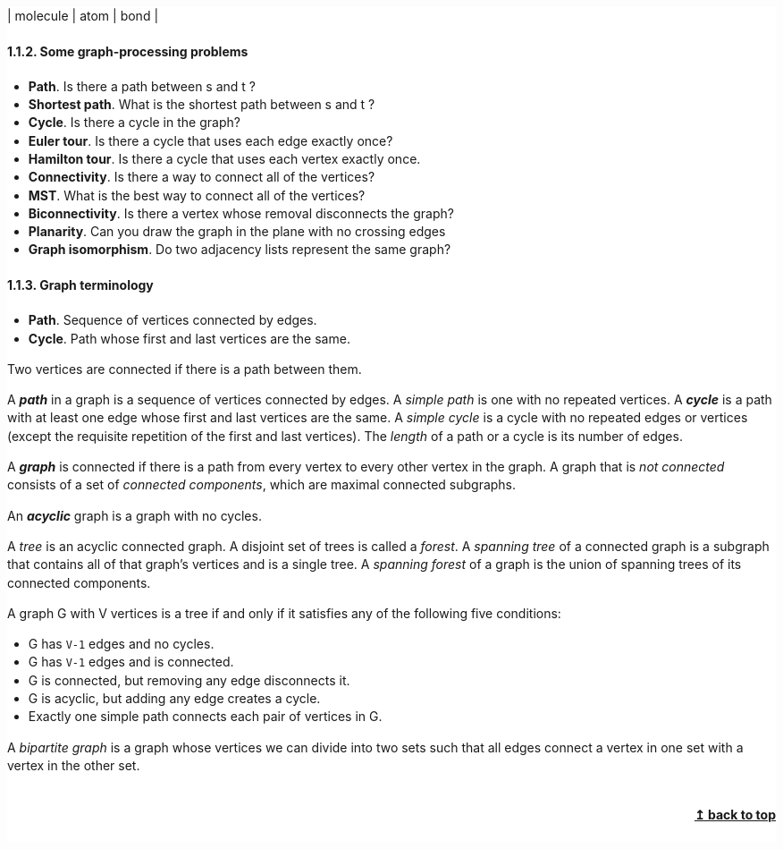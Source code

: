| molecule | atom | bond |


#### 1.1.2. Some graph-processing problems

- **Path**. Is there a path between s and t ?
- **Shortest path**. What is the shortest path between s and t ?
- **Cycle**. Is there a cycle in the graph?
- **Euler tour**. Is there a cycle that uses each edge exactly once?
- **Hamilton tour**. Is there a cycle that uses each vertex exactly once.
- **Connectivity**. Is there a way to connect all of the vertices?
- **MST**. What is the best way to connect all of the vertices?
- **Biconnectivity**. Is there a vertex whose removal disconnects the graph?
- **Planarity**. Can you draw the graph in the plane with no crossing edges
- **Graph isomorphism**. Do two adjacency lists represent the same graph?

#### 1.1.3. Graph terminology

- **Path**. Sequence of vertices connected by edges.
- **Cycle**. Path whose first and last vertices are the same.

Two vertices are connected if there is a path between them.


A ***path*** in a graph is a sequence of vertices connected by edges. A *simple path* is one with no repeated vertices. A ***cycle*** is a path with at least one edge whose first and last vertices are the same. A *simple cycle* is a cycle with no repeated edges or vertices (except the requisite repetition of the first and last vertices). The *length* of a path or a cycle is its number of edges.

A ***graph*** is connected if there is a path from every vertex to every other vertex in the graph. A graph that is *not connected* consists of a set of *connected components*, which are maximal connected subgraphs.

An ***acyclic*** graph is a graph with no cycles.

A *tree* is an acyclic connected graph. A disjoint set of trees is called a *forest*. A *spanning tree* of a connected graph is a subgraph that contains all of that graph’s vertices and is a single tree. A *spanning forest* of a graph is the union of spanning trees of its connected components.

A graph G with V vertices is a tree if and only if it satisfies any of the following five conditions:
- G has `V-1` edges and no cycles.
- G has `V-1` edges and is connected.
- G is connected, but removing any edge disconnects it.
- G is acyclic, but adding any edge creates a cycle.
- Exactly one simple path connects each pair of vertices in G.

A *bipartite graph* is a graph whose vertices we can divide into two sets such that all edges connect a vertex in one set with a vertex in the other set.



<br/>
<div align="right">
    <b><a href="#top">↥ back to top</a></b>
</div>
<br/>
